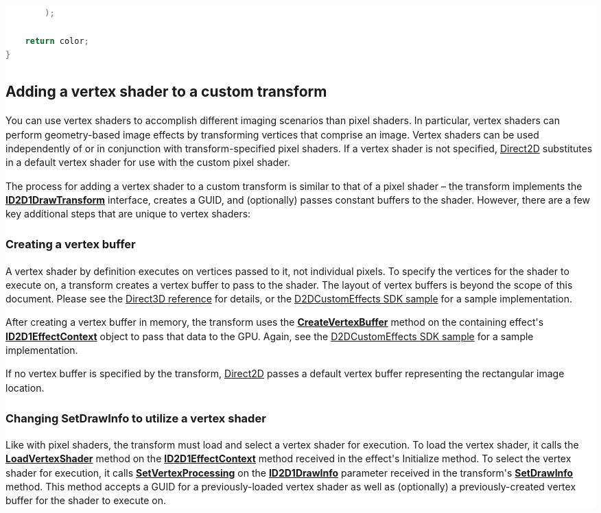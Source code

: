 ```C++
        );

    return color;
}
```



## Adding a vertex shader to a custom transform

You can use vertex shaders to accomplish different imaging scenarios than pixel shaders. In particular, vertex shaders can perform geometry-based image effects by transforming vertices that comprise an image. Vertex shaders can be used independently of or in conjunction with transform-specified pixel shaders. If a vertex shader is not specified, [Direct2D](./direct2d-portal.md) substitutes in a default vertex shader for use with the custom pixel shader.

The process for adding a vertex shader to a custom transform is similar to that of a pixel shader – the transform implements the [**ID2D1DrawTransform**](/windows/win32/api/d2d1effectauthor/nn-d2d1effectauthor-id2d1drawtransform) interface, creates a GUID, and (optionally) passes constant buffers to the shader. However, there are a few key additional steps that are unique to vertex shaders:

### Creating a vertex buffer

A vertex shader by definition executes on vertices passed to it, not individual pixels. To specify the vertices for the shader to execute on, a transform creates a vertex buffer to pass to the shader. The layout of vertex buffers is beyond the scope of this document. Please see the [Direct3D reference](/windows/desktop/direct3d11/atoc-dx-graphics-direct3d-11) for details, or the [D2DCustomEffects SDK sample](https://github.com/Microsoft/Windows-universal-samples/tree/master/Samples/D2DCustomEffects) for a sample implementation.

After creating a vertex buffer in memory, the transform uses the [**CreateVertexBuffer**](/windows/win32/api/d2d1effectauthor/nf-d2d1effectauthor-id2d1effectcontext-createvertexbuffer) method on the containing effect's [**ID2D1EffectContext**](/windows/win32/api/d2d1effectauthor/nn-d2d1effectauthor-id2d1effectcontext) object to pass that data to the GPU. Again, see the [D2DCustomEffects SDK sample](https://github.com/Microsoft/Windows-universal-samples/tree/master/Samples/D2DCustomEffects) for a sample implementation.

If no vertex buffer is specified by the transform, [Direct2D](./direct2d-portal.md) passes a default vertex buffer representing the rectangular image location.

### Changing SetDrawInfo to utilize a vertex shader

Like with pixel shaders, the transform must load and select a vertex shader for execution. To load the vertex shader, it calls the [**LoadVertexShader**](/windows/win32/api/d2d1effectauthor/nf-d2d1effectauthor-id2d1effectcontext-loadvertexshader) method on the [**ID2D1EffectContext**](/windows/win32/api/d2d1effectauthor/nn-d2d1effectauthor-id2d1effectcontext) method received in the effect's Initialize method. To select the vertex shader for execution, it calls [**SetVertexProcessing**](/windows/win32/api/d2d1effectauthor/nf-d2d1effectauthor-id2d1drawinfo-setvertexprocessing) on the [**ID2D1DrawInfo**](/windows/win32/api/d2d1effectauthor/nn-d2d1effectauthor-id2d1drawinfo) parameter received in the transform's [**SetDrawInfo**](/windows/win32/api/d2d1effectauthor/nf-d2d1effectauthor-id2d1drawtransform-setdrawinfo) method. This method accepts a GUID for a previously-loaded vertex shader as well as (optionally) a previously-created vertex buffer for the shader to execute on.
